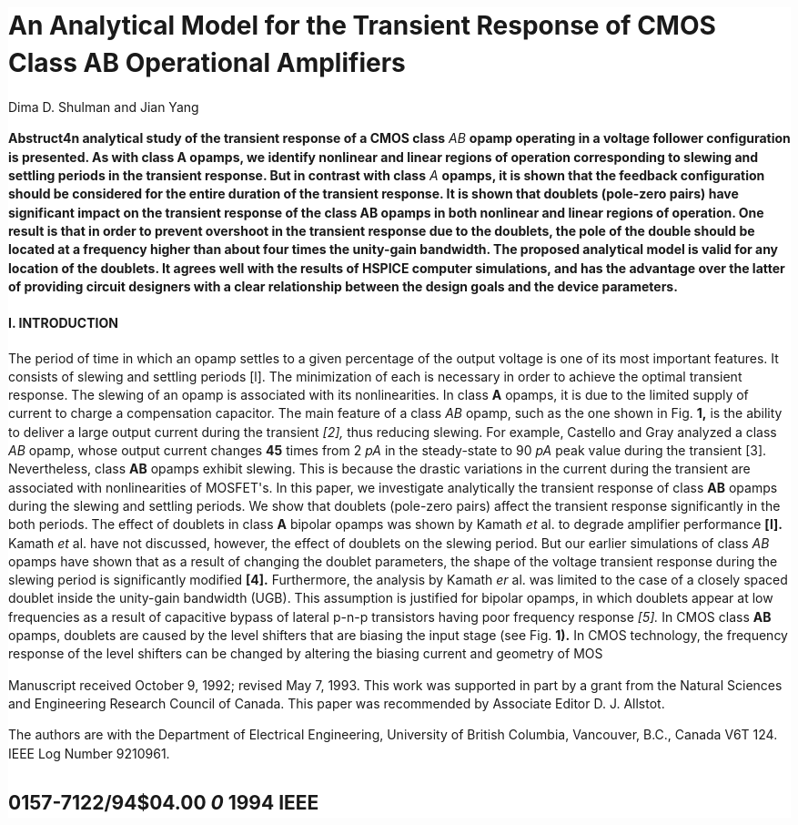 # **An Analytical Model for the Transient Response of CMOS Class** AB **Operational Amplifiers**

Dima D. Shulman and Jian Yang

**Abstruct4n analytical study of the transient response of a CMOS class**  *AB* **opamp operating in a voltage follower configuration is presented. As with class A opamps, we identify nonlinear and linear regions of operation corresponding to slewing and settling periods in the transient response. But in contrast with class** *A* **opamps, it is shown that the feedback configuration should be considered for the entire duration of the transient response. It is shown that doublets (pole-zero pairs) have significant impact on the transient response of the class AB opamps in both nonlinear and linear regions of operation. One result is that in order to prevent overshoot in the transient response due to the doublets, the pole of the double should be located at a frequency higher than about four times the unity-gain bandwidth. The proposed analytical model is valid for any location of the doublets. It agrees well with the results of HSPICE computer simulations, and has the advantage over the latter of providing circuit designers with a clear relationship between the design goals and the device parameters.** 

#### I. INTRODUCTION

The period of time in which an opamp settles to a given percentage of the output voltage is one of its most important features. It consists of slewing and settling periods [l]. The minimization of each is necessary in order to achieve the optimal transient response. The slewing of an opamp is associated with its nonlinearities. In class **A** opamps, it is due to the limited supply of current to charge a compensation capacitor. The main feature of a class *AB* opamp, such as the one shown in Fig. **1,** is the ability to deliver a large output current during the transient *[2],* thus reducing slewing. For example, Castello and Gray analyzed a class *AB* opamp, whose output current changes **45** times from 2 *pA* in the steady-state to 90 *pA* peak value during the transient [3]. Nevertheless, class **AB** opamps exhibit slewing. This is because the drastic variations in the current during the transient are associated with nonlinearities of MOSFET's. In this paper, we investigate analytically the transient response of class **AB** opamps during the slewing and settling periods. We show that doublets (pole-zero pairs) affect the transient response significantly in the both periods. The effect of doublets in class **A** bipolar opamps was shown by Kamath *et* al. to degrade amplifier performance **[l].**  Kamath *et* al. have not discussed, however, the effect of doublets on the slewing period. But our earlier simulations of class *AB* opamps have shown that as a result of changing the doublet parameters, the shape of the voltage transient response during the slewing period is significantly modified **[4].** Furthermore, the analysis by Kamath *er*  al. was limited to the case of a closely spaced doublet inside the unity-gain bandwidth (UGB). This assumption is justified for bipolar opamps, in which doublets appear at low frequencies as a result of capacitive bypass of lateral p-n-p transistors having poor frequency response *[5].* In CMOS class **AB** opamps, doublets are caused by the level shifters that are biasing the input stage (see Fig. **1).** In CMOS technology, the frequency response of the level shifters can be changed by altering the biasing current and geometry of MOS

Manuscript received October 9, 1992; revised May 7, 1993. This work was supported in part by a grant from the Natural Sciences and Engineering Research Council of Canada. This paper was recommended by Associate Editor D. J. Allstot.

The authors are with the Department of Electrical Engineering, University of British Columbia, Vancouver, B.C., Canada V6T 124. IEEE Log Number 9210961.

## 0157-7122/94\$04.00 *0* 1994 IEEE